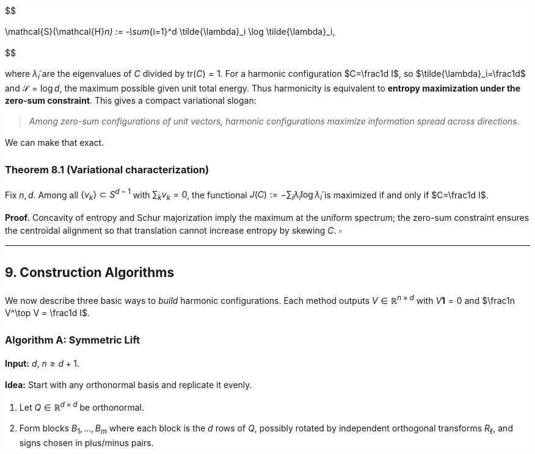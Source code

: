 

$$

\mathcal{S}(\mathcal{H}_n) := -\sum_{i=1}^d \tilde{\lambda}_i \log \tilde{\lambda}_i,

$$



where $\tilde{\lambda}_i$ are the eigenvalues of $C$ divided by $\text{tr}(C)=1$. For a harmonic configuration $C=\frac1d I$, so $\tilde{\lambda}_i=\frac1d$ and $\mathcal{S}=\log d$, the maximum possible given unit total energy. Thus harmonicity is equivalent to **entropy maximization under the zero-sum constraint**. This gives a compact variational slogan:



> *Among zero-sum configurations of unit vectors, harmonic configurations maximize information spread across directions.*



We can make that exact.



### Theorem 8.1 (Variational characterization)



Fix $n,d$. Among all $\{v_k\}\subset S^{d-1}$ with $\sum_k v_k=0$, the functional $J(C):=-\sum_i \tilde\lambda_i \log \tilde\lambda_i$ is maximized if and only if $C=\frac1d I$.



**Proof.** Concavity of entropy and Schur majorization imply the maximum at the uniform spectrum; the zero-sum constraint ensures the centroidal alignment so that translation cannot increase entropy by skewing $C$. $\square$



---



## 9. Construction Algorithms



We now describe three basic ways to *build* harmonic configurations. Each method outputs $V\in\mathbb{R}^{n\times d}$ with $V\mathbf{1}=0$ and $\frac1n V^\top V = \frac1d I$.



### Algorithm A: Symmetric Lift



**Input:** $d$, $n\ge d+1$.

**Idea:** Start with any orthonormal basis and replicate it evenly.



1. Let $Q\in\mathbb{R}^{d\times d}$ be orthonormal.

2. Form blocks $B_1,\dots,B_m$ where each block is the $d$ rows of $Q$, possibly rotated by independent orthogonal transforms $R_\ell$, and signs chosen in plus/minus pairs.
